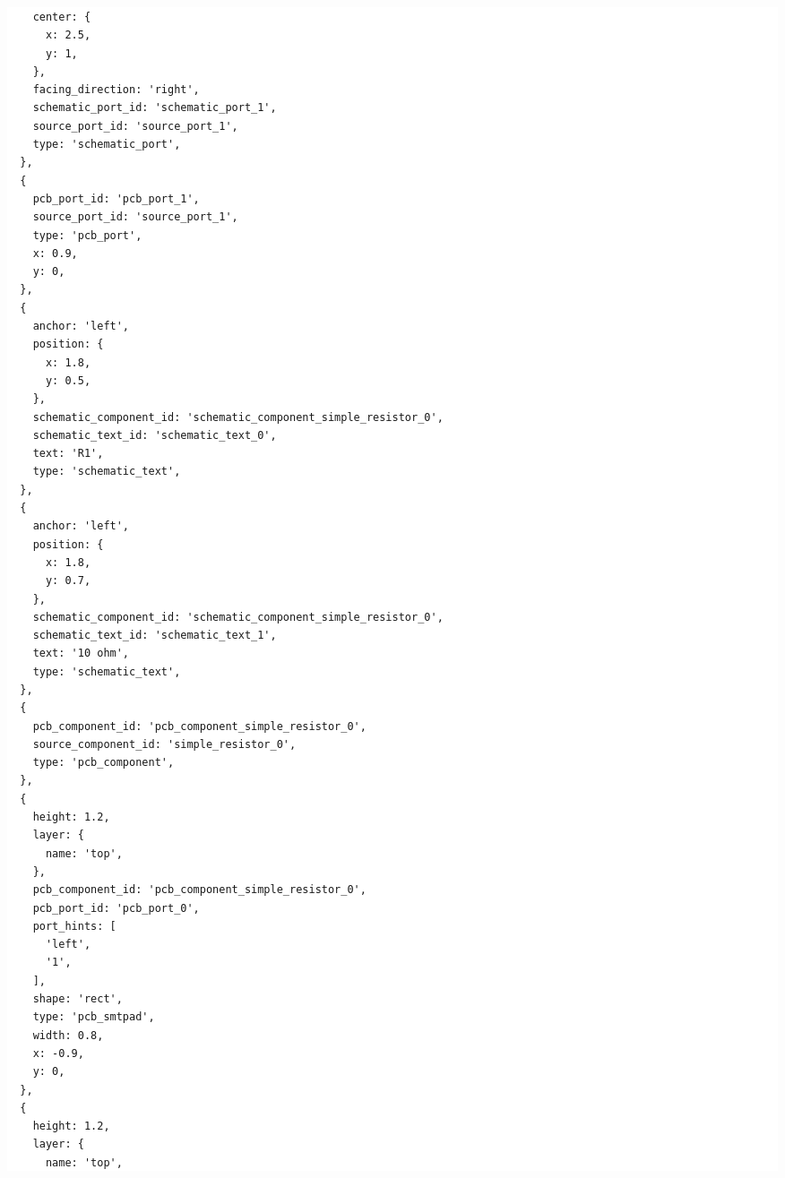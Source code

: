         center: {
          x: 2.5,
          y: 1,
        },
        facing_direction: 'right',
        schematic_port_id: 'schematic_port_1',
        source_port_id: 'source_port_1',
        type: 'schematic_port',
      },
      {
        pcb_port_id: 'pcb_port_1',
        source_port_id: 'source_port_1',
        type: 'pcb_port',
        x: 0.9,
        y: 0,
      },
      {
        anchor: 'left',
        position: {
          x: 1.8,
          y: 0.5,
        },
        schematic_component_id: 'schematic_component_simple_resistor_0',
        schematic_text_id: 'schematic_text_0',
        text: 'R1',
        type: 'schematic_text',
      },
      {
        anchor: 'left',
        position: {
          x: 1.8,
          y: 0.7,
        },
        schematic_component_id: 'schematic_component_simple_resistor_0',
        schematic_text_id: 'schematic_text_1',
        text: '10 ohm',
        type: 'schematic_text',
      },
      {
        pcb_component_id: 'pcb_component_simple_resistor_0',
        source_component_id: 'simple_resistor_0',
        type: 'pcb_component',
      },
      {
        height: 1.2,
        layer: {
          name: 'top',
        },
        pcb_component_id: 'pcb_component_simple_resistor_0',
        pcb_port_id: 'pcb_port_0',
        port_hints: [
          'left',
          '1',
        ],
        shape: 'rect',
        type: 'pcb_smtpad',
        width: 0.8,
        x: -0.9,
        y: 0,
      },
      {
        height: 1.2,
        layer: {
          name: 'top',